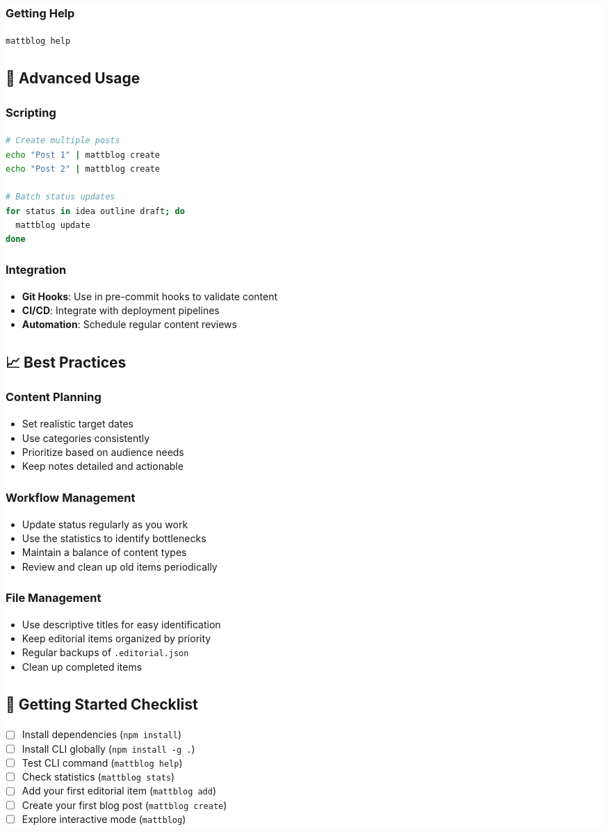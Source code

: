 ### Getting Help
```bash
mattblog help
```

## 🚀 Advanced Usage

### Scripting
```bash
# Create multiple posts
echo "Post 1" | mattblog create
echo "Post 2" | mattblog create

# Batch status updates
for status in idea outline draft; do
  mattblog update
done
```

### Integration
- **Git Hooks**: Use in pre-commit hooks to validate content
- **CI/CD**: Integrate with deployment pipelines
- **Automation**: Schedule regular content reviews

## 📈 Best Practices

### Content Planning
- Set realistic target dates
- Use categories consistently
- Prioritize based on audience needs
- Keep notes detailed and actionable

### Workflow Management
- Update status regularly as you work
- Use the statistics to identify bottlenecks
- Maintain a balance of content types
- Review and clean up old items periodically

### File Management
- Use descriptive titles for easy identification
- Keep editorial items organized by priority
- Regular backups of `.editorial.json`
- Clean up completed items

## 🎉 Getting Started Checklist

- [ ] Install dependencies (`npm install`)
- [ ] Install CLI globally (`npm install -g .`)
- [ ] Test CLI command (`mattblog help`)
- [ ] Check statistics (`mattblog stats`)
- [ ] Add your first editorial item (`mattblog add`)
- [ ] Create your first blog post (`mattblog create`)
- [ ] Explore interactive mode (`mattblog`)
